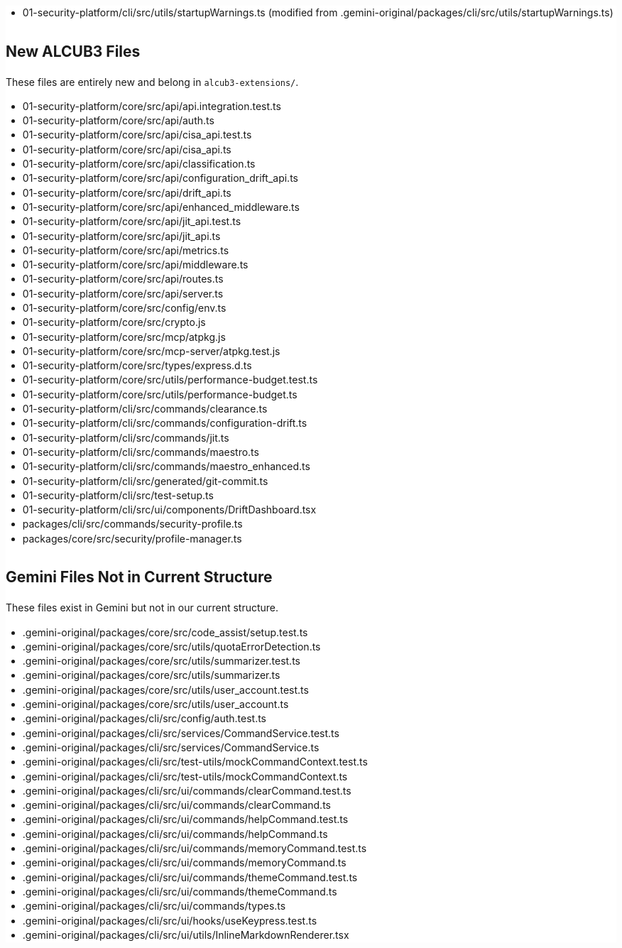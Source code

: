 - 01-security-platform/cli/src/utils/startupWarnings.ts (modified from .gemini-original/packages/cli/src/utils/startupWarnings.ts)

## New ALCUB3 Files
These files are entirely new and belong in `alcub3-extensions/`.

- 01-security-platform/core/src/api/api.integration.test.ts
- 01-security-platform/core/src/api/auth.ts
- 01-security-platform/core/src/api/cisa_api.test.ts
- 01-security-platform/core/src/api/cisa_api.ts
- 01-security-platform/core/src/api/classification.ts
- 01-security-platform/core/src/api/configuration_drift_api.ts
- 01-security-platform/core/src/api/drift_api.ts
- 01-security-platform/core/src/api/enhanced_middleware.ts
- 01-security-platform/core/src/api/jit_api.test.ts
- 01-security-platform/core/src/api/jit_api.ts
- 01-security-platform/core/src/api/metrics.ts
- 01-security-platform/core/src/api/middleware.ts
- 01-security-platform/core/src/api/routes.ts
- 01-security-platform/core/src/api/server.ts
- 01-security-platform/core/src/config/env.ts
- 01-security-platform/core/src/crypto.js
- 01-security-platform/core/src/mcp/atpkg.js
- 01-security-platform/core/src/mcp-server/atpkg.test.js
- 01-security-platform/core/src/types/express.d.ts
- 01-security-platform/core/src/utils/performance-budget.test.ts
- 01-security-platform/core/src/utils/performance-budget.ts
- 01-security-platform/cli/src/commands/clearance.ts
- 01-security-platform/cli/src/commands/configuration-drift.ts
- 01-security-platform/cli/src/commands/jit.ts
- 01-security-platform/cli/src/commands/maestro.ts
- 01-security-platform/cli/src/commands/maestro_enhanced.ts
- 01-security-platform/cli/src/generated/git-commit.ts
- 01-security-platform/cli/src/test-setup.ts
- 01-security-platform/cli/src/ui/components/DriftDashboard.tsx
- packages/cli/src/commands/security-profile.ts
- packages/core/src/security/profile-manager.ts

## Gemini Files Not in Current Structure
These files exist in Gemini but not in our current structure.

- .gemini-original/packages/core/src/code_assist/setup.test.ts
- .gemini-original/packages/core/src/utils/quotaErrorDetection.ts
- .gemini-original/packages/core/src/utils/summarizer.test.ts
- .gemini-original/packages/core/src/utils/summarizer.ts
- .gemini-original/packages/core/src/utils/user_account.test.ts
- .gemini-original/packages/core/src/utils/user_account.ts
- .gemini-original/packages/cli/src/config/auth.test.ts
- .gemini-original/packages/cli/src/services/CommandService.test.ts
- .gemini-original/packages/cli/src/services/CommandService.ts
- .gemini-original/packages/cli/src/test-utils/mockCommandContext.test.ts
- .gemini-original/packages/cli/src/test-utils/mockCommandContext.ts
- .gemini-original/packages/cli/src/ui/commands/clearCommand.test.ts
- .gemini-original/packages/cli/src/ui/commands/clearCommand.ts
- .gemini-original/packages/cli/src/ui/commands/helpCommand.test.ts
- .gemini-original/packages/cli/src/ui/commands/helpCommand.ts
- .gemini-original/packages/cli/src/ui/commands/memoryCommand.test.ts
- .gemini-original/packages/cli/src/ui/commands/memoryCommand.ts
- .gemini-original/packages/cli/src/ui/commands/themeCommand.test.ts
- .gemini-original/packages/cli/src/ui/commands/themeCommand.ts
- .gemini-original/packages/cli/src/ui/commands/types.ts
- .gemini-original/packages/cli/src/ui/hooks/useKeypress.test.ts
- .gemini-original/packages/cli/src/ui/utils/InlineMarkdownRenderer.tsx